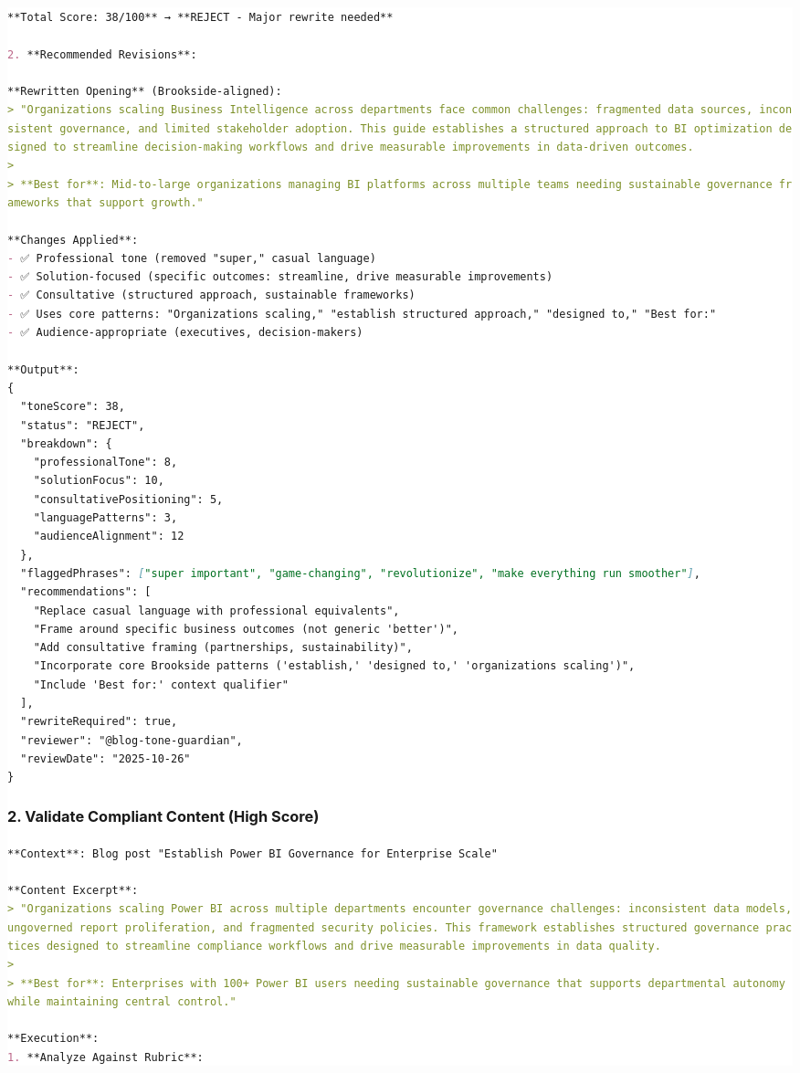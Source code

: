 ```markdown
**Total Score: 38/100** → **REJECT - Major rewrite needed**

2. **Recommended Revisions**:

**Rewritten Opening** (Brookside-aligned):
> "Organizations scaling Business Intelligence across departments face common challenges: fragmented data sources, inconsistent governance, and limited stakeholder adoption. This guide establishes a structured approach to BI optimization designed to streamline decision-making workflows and drive measurable improvements in data-driven outcomes.
>
> **Best for**: Mid-to-large organizations managing BI platforms across multiple teams needing sustainable governance frameworks that support growth."

**Changes Applied**:
- ✅ Professional tone (removed "super," casual language)
- ✅ Solution-focused (specific outcomes: streamline, drive measurable improvements)
- ✅ Consultative (structured approach, sustainable frameworks)
- ✅ Uses core patterns: "Organizations scaling," "establish structured approach," "designed to," "Best for:"
- ✅ Audience-appropriate (executives, decision-makers)

**Output**:
{
  "toneScore": 38,
  "status": "REJECT",
  "breakdown": {
    "professionalTone": 8,
    "solutionFocus": 10,
    "consultativePositioning": 5,
    "languagePatterns": 3,
    "audienceAlignment": 12
  },
  "flaggedPhrases": ["super important", "game-changing", "revolutionize", "make everything run smoother"],
  "recommendations": [
    "Replace casual language with professional equivalents",
    "Frame around specific business outcomes (not generic 'better')",
    "Add consultative framing (partnerships, sustainability)",
    "Incorporate core Brookside patterns ('establish,' 'designed to,' 'organizations scaling')",
    "Include 'Best for:' context qualifier"
  ],
  "rewriteRequired": true,
  "reviewer": "@blog-tone-guardian",
  "reviewDate": "2025-10-26"
}
```

### 2. Validate Compliant Content (High Score)

```markdown
**Context**: Blog post "Establish Power BI Governance for Enterprise Scale"

**Content Excerpt**:
> "Organizations scaling Power BI across multiple departments encounter governance challenges: inconsistent data models, ungoverned report proliferation, and fragmented security policies. This framework establishes structured governance practices designed to streamline compliance workflows and drive measurable improvements in data quality.
>
> **Best for**: Enterprises with 100+ Power BI users needing sustainable governance that supports departmental autonomy while maintaining central control."

**Execution**:
1. **Analyze Against Rubric**:
```